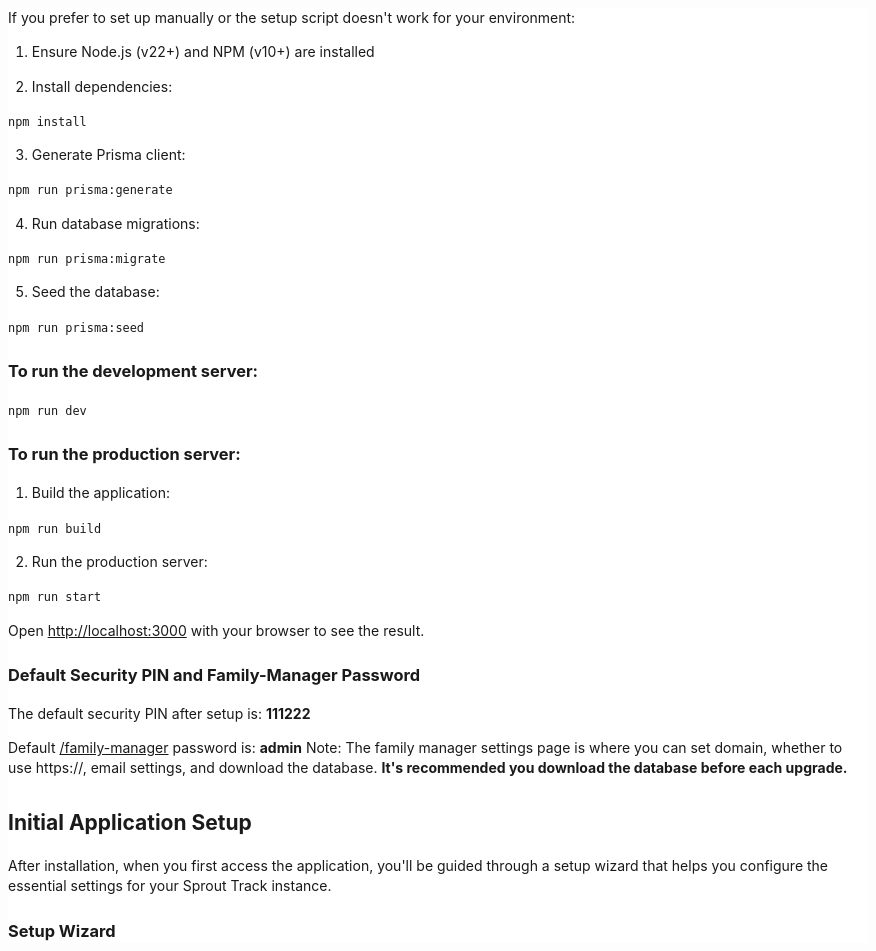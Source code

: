 If you prefer to set up manually or the setup script doesn't work for your environment:

1. Ensure Node.js (v22+) and NPM (v10+) are installed

2. Install dependencies:
```bash
npm install
```

3. Generate Prisma client:
```bash
npm run prisma:generate
```

4. Run database migrations:
```bash
npm run prisma:migrate
```

5. Seed the database:
```bash
npm run prisma:seed
```
### To run the development server:
```bash
npm run dev
```

### To run the production server:
1. Build the application:
```bash
npm run build
```
2. Run the production server:
```bash
npm run start
```

Open [http://localhost:3000](http://localhost:3000) with your browser to see the result.

### Default Security PIN and Family-Manager Password

The default security PIN after setup is: **111222**

Default [/family-manager](/family-manager) password is: **admin**
Note: The family manager settings page is where you can set domain, whether to use https://, email settings, and download the database.  **It's recommended you download the database before each upgrade.**

## Initial Application Setup

After installation, when you first access the application, you'll be guided through a setup wizard that helps you configure the essential settings for your Sprout Track instance.

### Setup Wizard
